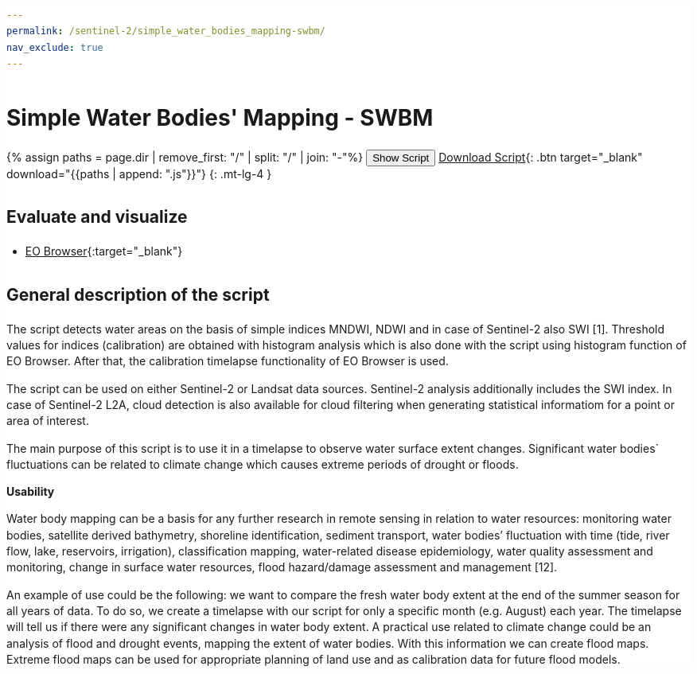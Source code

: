 ```yaml
---
permalink: /sentinel-2/simple_water_bodies_mapping-swbm/
nav_exclude: true
---
```


# Simple Water Bodies' Mapping - SWBM 

{% assign paths = page.dir | remove_first: "/" | split: "/" | join: "-"%}
<button class="btn btn-primary" id="toggle-script" onclick="toggleScript()">Show Script</button>
[Download Script](script.js){: .btn target="_blank" download="{{paths | append: ".js"}}"}
{: .mt-lg-4 }

<div id="script" style="display:none;"> 
{% highlight javascript %}
{% include_relative script.js %}
{% endhighlight %}
</div>

## Evaluate and visualize   
 - [EO Browser](https://sentinelshare.page.link/mMsZ){:target="_blank"} 


## General description of the script

The script detects water areas on the basis of simple indices MNDWI, NDWI and in case of Sentinel-2 also SWI [1]. Threshold values for indices (calibration) are obtained with histogram analysis which is also done with the script using histogram function of EO Browser. After that, the calibration timelapse functionality of EO Browser is used. 

The script can be used on either Sentinel-2 or Landsat data sources. Sentinel-2 analysis additionally includes the SWI index. In case of Sentinel-2 L2A, cloud detection is also available for cloud filtering when generating statistical informatiom for a point or area of interest.

The main purpose of this script is to use it in a timelapse to observe water surface extent changes. Significant water bodies` fluctuations can be related to climate change which causes extreme periods of drought or floods.

**Usability**

Water body mapping can be a basis for any further research in remote sensing in relation to water resources: monitoring water bodies, satellite derived bathymetry, shoreline identification, sediment transport, water bodies’ fluctuation with time (tide, river flow, lake, reservoirs, irrigation), classification mapping, water-related disease epidemiology, water quality assessment and monitoring, change in surface water resources, flood hazard/damage assessment and management [12].

An example of use could be the following: we want to compare the fresh water body extent at the end of the summer season for all years of data. To do so, we create a timelapse with our script for only a specific month (e.g. August) each year. The timelapse will tell us if there were any significant changes in water body extent. A practical use related to climate change could be an analysis of flood and drought events, mapping the extent of water bodies. With this information we can create flood maps. Extreme flood maps can be used for appropriate planning of land use and as calibration data for future flood models.
